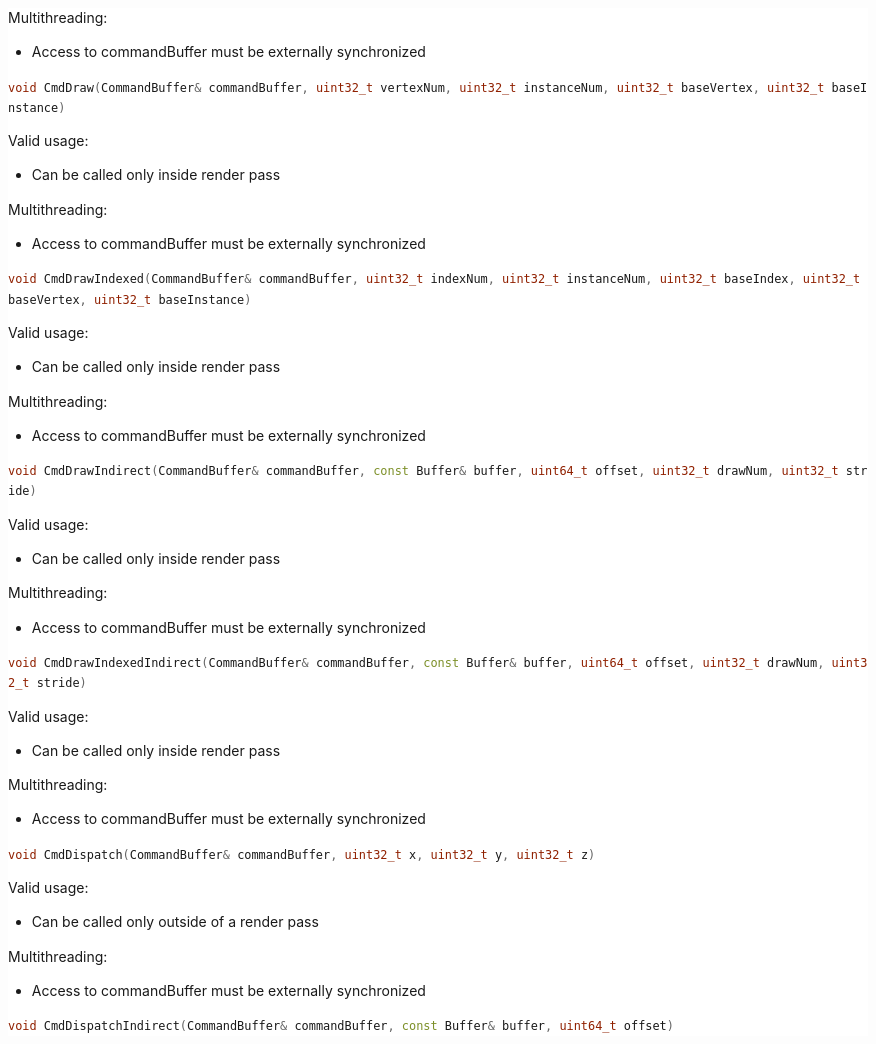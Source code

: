 Multithreading:
* Access to commandBuffer must be externally synchronized

```cpp
void CmdDraw(CommandBuffer& commandBuffer, uint32_t vertexNum, uint32_t instanceNum, uint32_t baseVertex, uint32_t baseInstance)
```

Valid usage:
* Can be called only inside render pass

Multithreading:
* Access to commandBuffer must be externally synchronized

```cpp
void CmdDrawIndexed(CommandBuffer& commandBuffer, uint32_t indexNum, uint32_t instanceNum, uint32_t baseIndex, uint32_t baseVertex, uint32_t baseInstance)
```

Valid usage:
* Can be called only inside render pass

Multithreading:
* Access to commandBuffer must be externally synchronized

```cpp
void CmdDrawIndirect(CommandBuffer& commandBuffer, const Buffer& buffer, uint64_t offset, uint32_t drawNum, uint32_t stride)
```

Valid usage:
* Can be called only inside render pass

Multithreading:
* Access to commandBuffer must be externally synchronized

```cpp
void CmdDrawIndexedIndirect(CommandBuffer& commandBuffer, const Buffer& buffer, uint64_t offset, uint32_t drawNum, uint32_t stride)
```

Valid usage:
* Can be called only inside render pass

Multithreading:
* Access to commandBuffer must be externally synchronized

```cpp
void CmdDispatch(CommandBuffer& commandBuffer, uint32_t x, uint32_t y, uint32_t z)
```

Valid usage:
* Can be called only outside of a render pass

Multithreading:
* Access to commandBuffer must be externally synchronized

```cpp
void CmdDispatchIndirect(CommandBuffer& commandBuffer, const Buffer& buffer, uint64_t offset)
```

